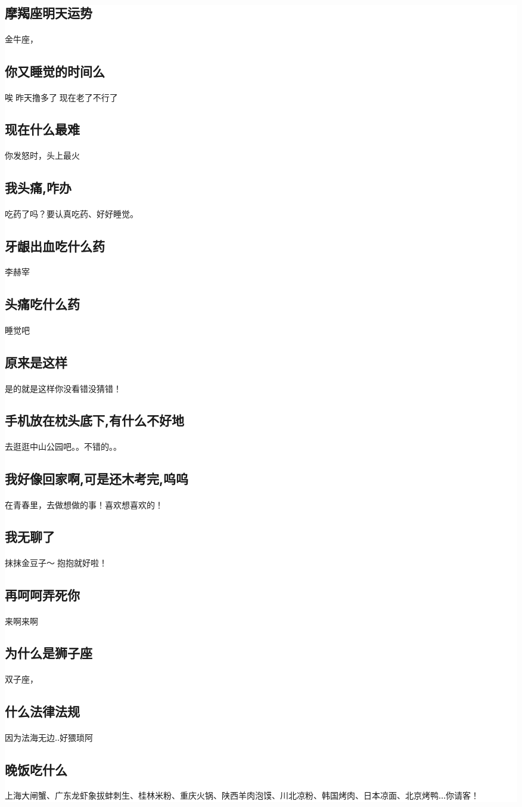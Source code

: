 ## 摩羯座明天运势
金牛座，

## 你又睡觉的时间么
唉 昨天撸多了 现在老了不行了

## 现在什么最难
你发怒时，头上最火

## 我头痛,咋办
吃药了吗？要认真吃药、好好睡觉。

## 牙龈出血吃什么药
李赫宰

## 头痛吃什么药
睡觉吧

## 原来是这样
是的就是这样你没看错没猜错！

## 手机放在枕头底下,有什么不好地
去逛逛中山公园吧。。不错的。。

## 我好像回家啊,可是还木考完,呜呜
在青春里，去做想做的事！喜欢想喜欢的！

## 我无聊了
抹抹金豆子～ 抱抱就好啦！

## 再呵呵弄死你
来啊来啊

## 为什么是狮子座
双子座，

## 什么法律法规
因为法海无边..好猥琐阿

## 晚饭吃什么
上海大闸蟹、广东龙虾象拔蚌刺生、桂林米粉、重庆火锅、陕西羊肉泡馍、川北凉粉、韩国烤肉、日本凉面、北京烤鸭…你请客！
